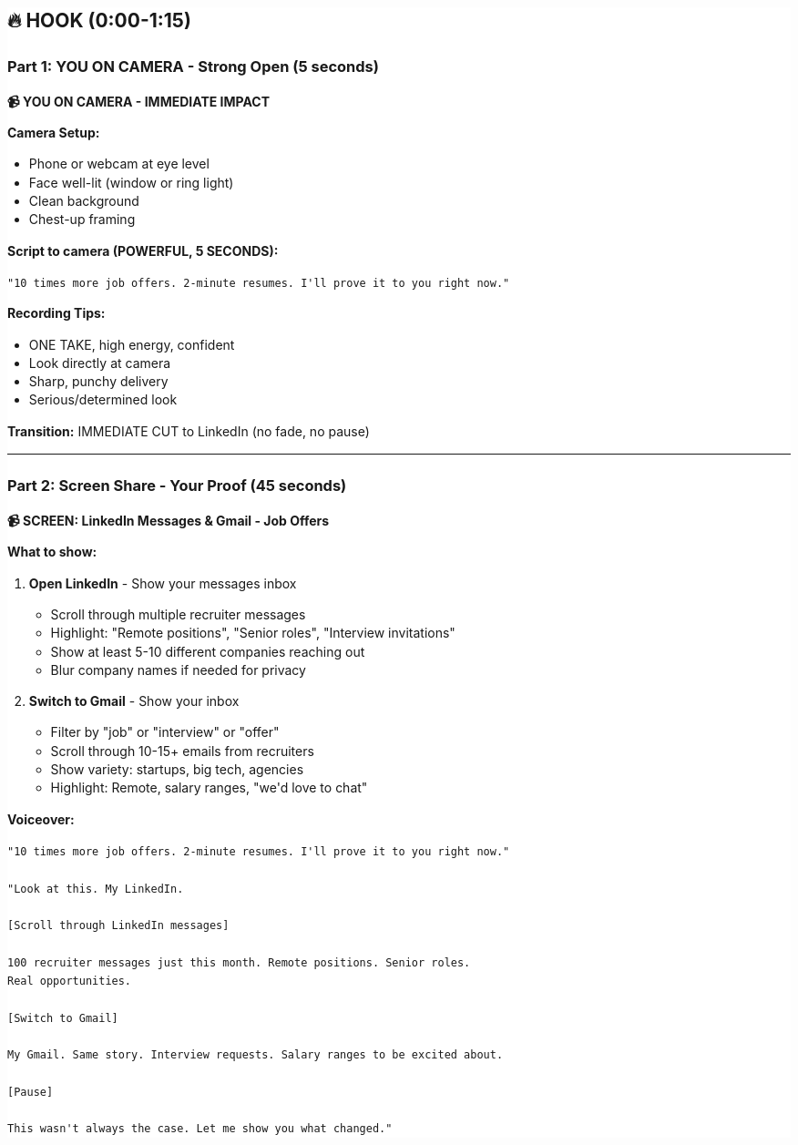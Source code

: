 
## 🔥 HOOK (0:00-1:15)

### Part 1: YOU ON CAMERA - Strong Open (5 seconds)

**📹 YOU ON CAMERA - IMMEDIATE IMPACT**

**Camera Setup:**
- Phone or webcam at eye level
- Face well-lit (window or ring light)
- Clean background
- Chest-up framing

**Script to camera (POWERFUL, 5 SECONDS):**
```
"10 times more job offers. 2-minute resumes. I'll prove it to you right now."
```

**Recording Tips:**
- ONE TAKE, high energy, confident
- Look directly at camera
- Sharp, punchy delivery
- Serious/determined look

**Transition:** IMMEDIATE CUT to LinkedIn (no fade, no pause)

---

### Part 2: Screen Share - Your Proof (45 seconds)

**📹 SCREEN: LinkedIn Messages & Gmail - Job Offers**

**What to show:**
1. **Open LinkedIn** - Show your messages inbox
   - Scroll through multiple recruiter messages
   - Highlight: "Remote positions", "Senior roles", "Interview invitations"
   - Show at least 5-10 different companies reaching out
   - Blur company names if needed for privacy

2. **Switch to Gmail** - Show your inbox
   - Filter by "job" or "interview" or "offer"
   - Scroll through 10-15+ emails from recruiters
   - Show variety: startups, big tech, agencies
   - Highlight: Remote, salary ranges, "we'd love to chat"

**Voiceover:**
```
"10 times more job offers. 2-minute resumes. I'll prove it to you right now."

"Look at this. My LinkedIn. 

[Scroll through LinkedIn messages]

100 recruiter messages just this month. Remote positions. Senior roles.
Real opportunities.

[Switch to Gmail]

My Gmail. Same story. Interview requests. Salary ranges to be excited about.

[Pause]

This wasn't always the case. Let me show you what changed."
```
